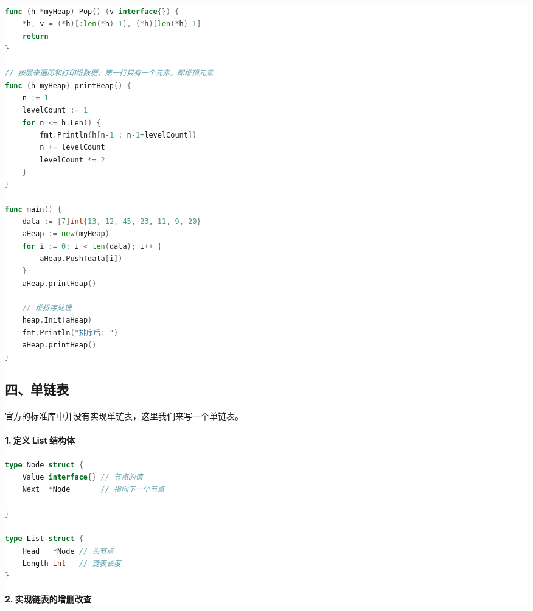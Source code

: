 ```go
func (h *myHeap) Pop() (v interface{}) {
	*h, v = (*h)[:len(*h)-1], (*h)[len(*h)-1]
	return
}

// 按层来遍历和打印堆数据，第一行只有一个元素，即堆顶元素
func (h myHeap) printHeap() {
	n := 1
	levelCount := 1
	for n <= h.Len() {
		fmt.Println(h[n-1 : n-1+levelCount])
		n += levelCount
		levelCount *= 2
	}
}

func main() {
	data := [7]int{13, 12, 45, 23, 11, 9, 20}
	aHeap := new(myHeap)
	for i := 0; i < len(data); i++ {
		aHeap.Push(data[i])
	}
	aHeap.printHeap()

	// 堆排序处理
	heap.Init(aHeap)
	fmt.Println("排序后: ")
	aHeap.printHeap()
}
```

## 四、单链表

官方的标准库中并没有实现单链表，这里我们来写一个单链表。

#### 1.  定义 List 结构体

```go
type Node struct {
	Value interface{} // 节点的值
	Next  *Node       // 指向下一个节点

}

type List struct {
	Head   *Node // 头节点
	Length int   // 链表长度
}
```

#### 2. 实现链表的增删改查
